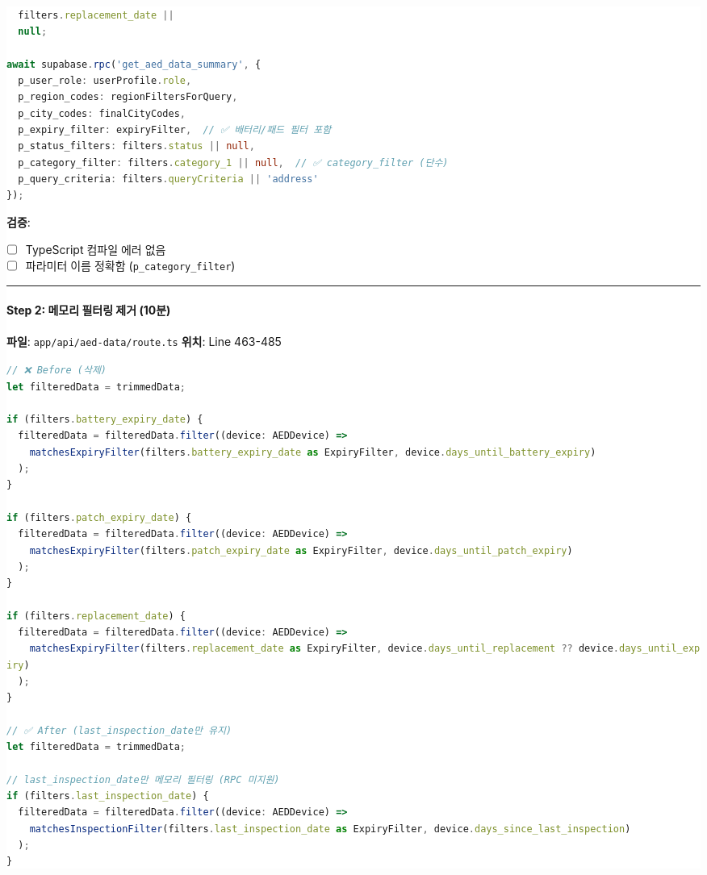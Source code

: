 ```typescript
  filters.replacement_date ||
  null;

await supabase.rpc('get_aed_data_summary', {
  p_user_role: userProfile.role,
  p_region_codes: regionFiltersForQuery,
  p_city_codes: finalCityCodes,
  p_expiry_filter: expiryFilter,  // ✅ 배터리/패드 필터 포함
  p_status_filters: filters.status || null,
  p_category_filter: filters.category_1 || null,  // ✅ category_filter (단수)
  p_query_criteria: filters.queryCriteria || 'address'
});
```

**검증**:
- [ ] TypeScript 컴파일 에러 없음
- [ ] 파라미터 이름 정확함 (`p_category_filter`)

---

#### Step 2: 메모리 필터링 제거 (10분)

**파일**: `app/api/aed-data/route.ts`
**위치**: Line 463-485

```typescript
// ❌ Before (삭제)
let filteredData = trimmedData;

if (filters.battery_expiry_date) {
  filteredData = filteredData.filter((device: AEDDevice) =>
    matchesExpiryFilter(filters.battery_expiry_date as ExpiryFilter, device.days_until_battery_expiry)
  );
}

if (filters.patch_expiry_date) {
  filteredData = filteredData.filter((device: AEDDevice) =>
    matchesExpiryFilter(filters.patch_expiry_date as ExpiryFilter, device.days_until_patch_expiry)
  );
}

if (filters.replacement_date) {
  filteredData = filteredData.filter((device: AEDDevice) =>
    matchesExpiryFilter(filters.replacement_date as ExpiryFilter, device.days_until_replacement ?? device.days_until_expiry)
  );
}

// ✅ After (last_inspection_date만 유지)
let filteredData = trimmedData;

// last_inspection_date만 메모리 필터링 (RPC 미지원)
if (filters.last_inspection_date) {
  filteredData = filteredData.filter((device: AEDDevice) =>
    matchesInspectionFilter(filters.last_inspection_date as ExpiryFilter, device.days_since_last_inspection)
  );
}
```
